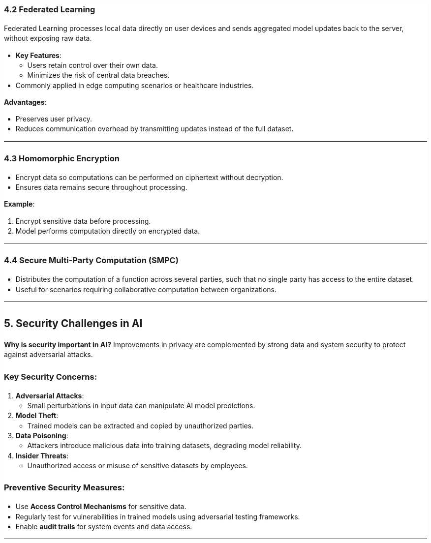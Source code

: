 
### **4.2 Federated Learning**
Federated Learning processes local data directly on user devices and sends aggregated model updates back to the server, without exposing raw data.
- **Key Features**:
    - Users retain control over their own data.
    - Minimizes the risk of central data breaches.
- Commonly applied in edge computing scenarios or healthcare industries.

**Advantages**:
- Preserves user privacy.
- Reduces communication overhead by transmitting updates instead of the full dataset.

---

### **4.3 Homomorphic Encryption**
- Encrypt data so computations can be performed on ciphertext without decryption.
- Ensures data remains secure throughout processing.

**Example**:
1. Encrypt sensitive data before processing.
2. Model performs computation directly on encrypted data.

---

### **4.4 Secure Multi-Party Computation (SMPC)**
- Distributes the computation of a function across several parties, such that no single party has access to the entire dataset.
- Useful for scenarios requiring collaborative computation between organizations.

---

## 5. **Security Challenges in AI**
**Why is security important in AI?**
Improvements in privacy are complemented by strong data and system security to protect against adversarial attacks.

### **Key Security Concerns**:
1. **Adversarial Attacks**:
    - Small perturbations in input data can manipulate AI model predictions.
2. **Model Theft**:
    - Trained models can be extracted and copied by unauthorized parties.
3. **Data Poisoning**:
    - Attackers introduce malicious data into training datasets, degrading model reliability.
4. **Insider Threats**:
    - Unauthorized access or misuse of sensitive datasets by employees.

### **Preventive Security Measures**:
- Use **Access Control Mechanisms** for sensitive data.
- Regularly test for vulnerabilities in trained models using adversarial testing frameworks.
- Enable **audit trails** for system events and data access.

---